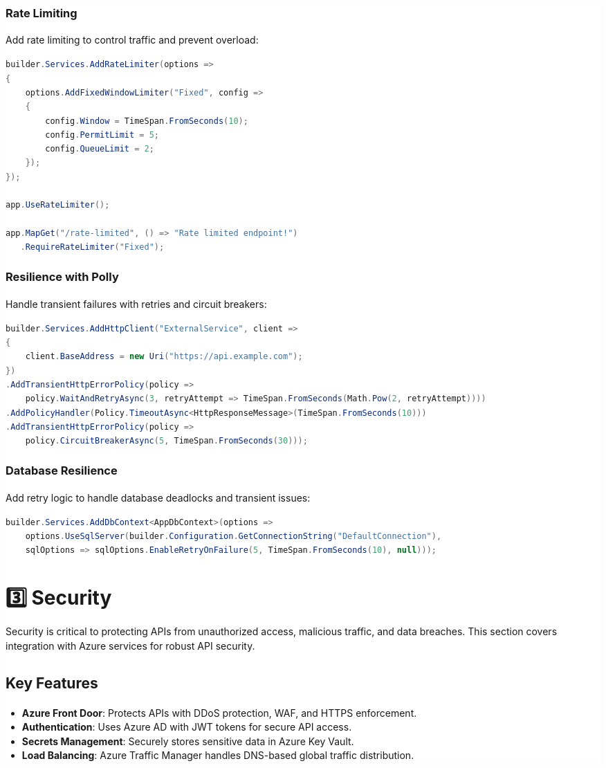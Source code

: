### Rate Limiting

Add rate limiting to control traffic and prevent overload:

```csharp
builder.Services.AddRateLimiter(options =>
{
    options.AddFixedWindowLimiter("Fixed", config =>
    {
        config.Window = TimeSpan.FromSeconds(10);
        config.PermitLimit = 5;
        config.QueueLimit = 2;
    });
});

app.UseRateLimiter();

app.MapGet("/rate-limited", () => "Rate limited endpoint!")
   .RequireRateLimiter("Fixed");
```

### Resilience with Polly

Handle transient failures with retries and circuit breakers:

```csharp
builder.Services.AddHttpClient("ExternalService", client =>
{
    client.BaseAddress = new Uri("https://api.example.com");
})
.AddTransientHttpErrorPolicy(policy =>
    policy.WaitAndRetryAsync(3, retryAttempt => TimeSpan.FromSeconds(Math.Pow(2, retryAttempt))))
.AddPolicyHandler(Policy.TimeoutAsync<HttpResponseMessage>(TimeSpan.FromSeconds(10)))
.AddTransientHttpErrorPolicy(policy =>
    policy.CircuitBreakerAsync(5, TimeSpan.FromSeconds(30)));
```

### Database Resilience

Add retry logic to handle database deadlocks and transient issues:

```csharp
builder.Services.AddDbContext<AppDbContext>(options =>
    options.UseSqlServer(builder.Configuration.GetConnectionString("DefaultConnection"),
    sqlOptions => sqlOptions.EnableRetryOnFailure(5, TimeSpan.FromSeconds(10), null)));
```


# **3️⃣ Security**

Security is critical to protecting APIs from unauthorized access, malicious traffic, and data breaches. This section covers integration with Azure services for robust API security.

## **Key Features**
- **Azure Front Door**: Protects APIs with DDoS protection, WAF, and HTTPS enforcement.
- **Authentication**: Uses Azure AD with JWT tokens for secure API access.
- **Secrets Management**: Securely stores sensitive data in Azure Key Vault.
- **Load Balancing**: Azure Traffic Manager handles DNS-based global traffic distribution.
